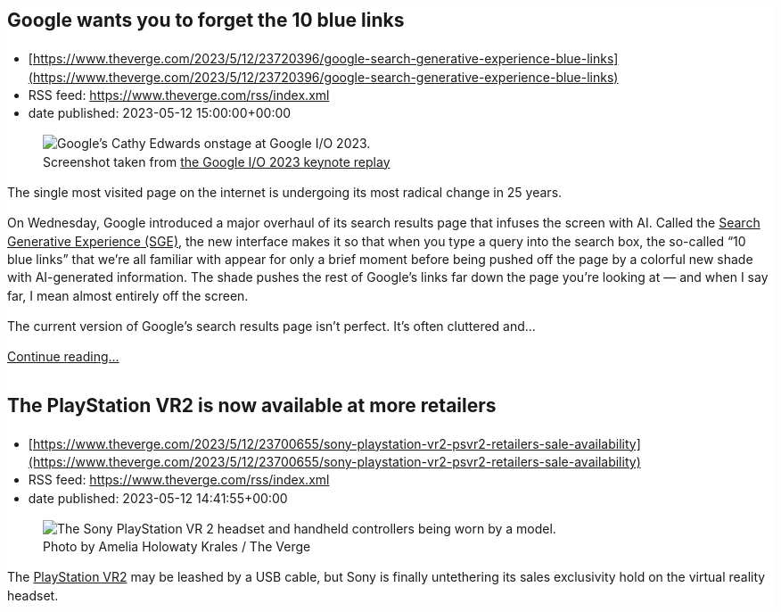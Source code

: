 ## Google wants you to forget the 10 blue links
 - [https://www.theverge.com/2023/5/12/23720396/google-search-generative-experience-blue-links](https://www.theverge.com/2023/5/12/23720396/google-search-generative-experience-blue-links)
 - RSS feed: https://www.theverge.com/rss/index.xml
 - date published: 2023-05-12 15:00:00+00:00

<figure>
      <img alt="Google’s Cathy Edwards onstage at Google I/O 2023." src="https://cdn.vox-cdn.com/thumbor/5y3z6Tq9s1LKDatGRFx9Okd_CC4=/150x0:1770x1080/1310x873/cdn.vox-cdn.com/uploads/chorus_image/image/72274383/Google_Keynote__Google_I_O__23______Google_Keynote__Google_I_O__23__2023_5_11_141158.546_1080p_streamshot.0.png" />
        <figcaption>Screenshot taken from <a class="ql-link" href="https://www.youtube.com/live/cNfINi5CNbY?feature=share" target="_blank">the Google I/O 2023 keynote replay</a></figcaption>
    </figure>

  <p id="DNkp1Y">The single most visited page on the internet is undergoing its most radical change in 25 years.<strong> </strong></p>
<p id="IJ55kG">On Wednesday, Google introduced a major overhaul of its search results page that infuses the screen with AI. Called the <a href="https://www.theverge.com/2023/5/10/23717120/google-search-ai-results-generated-experience-io">Search Generative Experience (SGE)</a>, the new interface makes it so that when you type a query into the search box, the so-called “10 blue links” that we’re all familiar with appear for only a brief moment before being pushed off the page by a colorful new shade with AI-generated information. The shade pushes the rest of Google’s links far down the page you’re looking at — and when I say far, I mean almost entirely off the screen.</p>
<p id="EV3cSp">The current version of Google’s search results page isn’t perfect. It’s often cluttered and...</p>
  <p>
    <a href="https://www.theverge.com/2023/5/12/23720396/google-search-generative-experience-blue-links">Continue reading&hellip;</a>
  </p>

## The PlayStation VR2 is now available at more retailers
 - [https://www.theverge.com/2023/5/12/23700655/sony-playstation-vr2-psvr2-retailers-sale-availability](https://www.theverge.com/2023/5/12/23700655/sony-playstation-vr2-psvr2-retailers-sale-availability)
 - RSS feed: https://www.theverge.com/rss/index.xml
 - date published: 2023-05-12 14:41:55+00:00

<figure>
      <img alt="The Sony PlayStation VR 2 headset and handheld controllers being worn by a model." src="https://cdn.vox-cdn.com/thumbor/4R8ayIfy0KYQHDvQs-U1H3voao4=/0x0:2040x1360/1310x873/cdn.vox-cdn.com/uploads/chorus_image/image/72274326/236532_PSVR2_AKrales_0279.0.jpg" />
        <figcaption>Photo by Amelia Holowaty Krales / The Verge</figcaption>
    </figure>

  <p id="6ZfpCK">The <a href="https://www.theverge.com/23601368/sony-playstation-ps-vr2-review-virtual-reality">PlayStation VR2</a> may be leashed by a USB cable, but Sony is finally untethering its sales exclusivity hold on the virtual reality headset. </p>